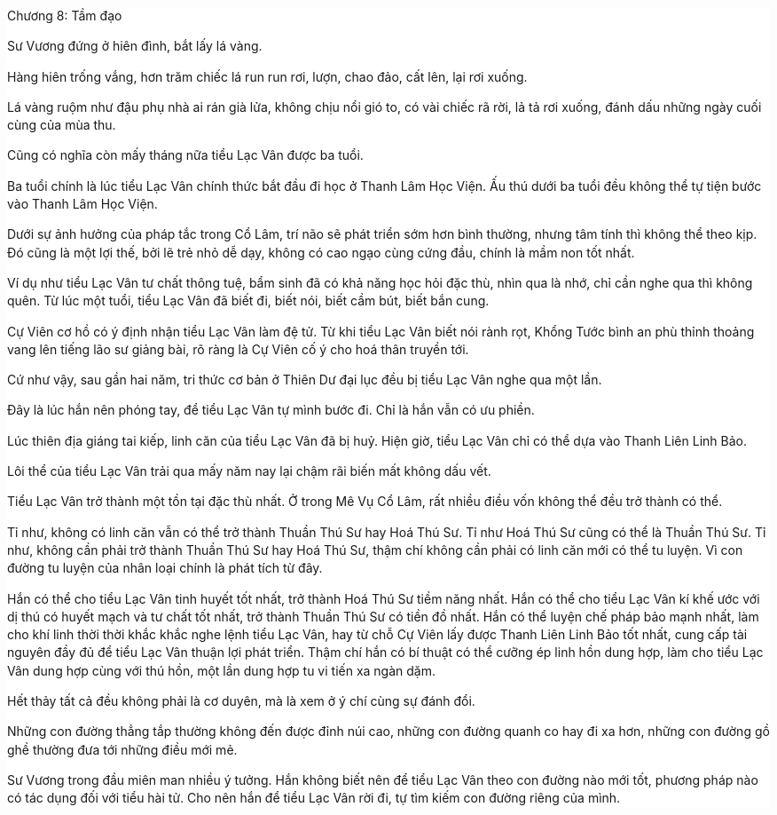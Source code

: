 Chương 8: Tầm đạo

Sư Vương đứng ở hiên đình, bắt lấy lá vàng. 

Hàng hiên trống vắng, hơn trăm chiếc lá run run rơi, lượn, chao đảo, cất lên, lại rơi xuống. 

Lá vàng ruộm như đậu phụ nhà ai rán già lửa, không chịu nổi gió to, có vài chiếc rã rời, lả tả rơi xuống, đánh dấu những ngày cuối cùng của mùa thu. 

Cũng có nghĩa còn mấy tháng nữa tiểu Lạc Vân được ba tuổi. 

Ba tuổi chính là lúc tiểu Lạc Vân chính thức bắt đầu đi học ở Thanh Lâm Học Viện. Ấu thú dưới ba tuổi đều không thể tự tiện bước vào Thanh Lâm Học Viện. 

Dưới sự ảnh hưởng của pháp tắc trong Cổ Lâm, trí não sẽ phát triển sớm hơn bình thường, nhưng tâm tính thì không thể theo kịp. Đó cũng là một lợi thế, bởi lẽ trẻ nhỏ dễ dạy, không có cao ngạo cùng cứng đầu, chính là mầm non tốt nhất. 

Ví dụ như tiểu Lạc Vân tư chất thông tuệ, bẩm sinh đã có khả năng học hỏi đặc thù, nhìn qua là nhớ, chỉ cần nghe qua thì không quên. Từ lúc một tuổi, tiểu Lạc Vân đã biết đi, biết nói, biết cầm bút, biết bắn cung. 

Cự Viên cơ hồ có ý định nhận tiểu Lạc Vân làm đệ tử. Từ khi tiểu Lạc Vân biết nói rành rọt, Khổng Tước bình an phù thỉnh thoảng vang lên tiếng lão sư giảng bài, rõ ràng là Cự Viên cố ý cho hoá thân truyền tới. 

Cứ như vậy, sau gần hai năm, tri thức cơ bản ở Thiên Dư đại lục đều bị tiểu Lạc Vân nghe qua một lần. 

Đây là lúc hắn nên phóng tay, để tiểu Lạc Vân tự mình bước đi. Chỉ là hắn vẫn có ưu phiền.

Lúc thiên địa giáng tai kiếp, linh căn của tiểu Lạc Vân đã bị huỷ. Hiện giờ, tiểu Lạc Vân chỉ có thể dựa vào Thanh Liên Linh Bảo.

Lôi thể của tiểu Lạc Vân trải qua mấy năm nay lại chậm rãi biến mất không dấu vết. 

Tiểu Lạc Vân trở thành một tồn tại đặc thù nhất. Ở trong Mê Vụ Cổ Lâm, rất nhiều điều vốn không thể đều trở thành có thể. 

Tỉ như, không có linh căn vẫn có thể trở thành Thuần Thú Sư hay Hoá Thú Sư. Tỉ như Hoá Thú Sư cũng có thể là Thuần Thú Sư. Tỉ như, không cần phải trở thành Thuần Thú Sư hay Hoá Thú Sư, thậm chí không cần phải có linh căn mới có thể tu luyện. Vì con đường tu luyện của nhân loại chính là phát tích từ đây. 

Hắn có thể cho tiểu Lạc Vân tinh huyết tốt nhất, trở thành Hoá Thú Sư tiềm năng nhất. Hắn có thể cho tiểu Lạc Vân kí khế ước với dị thú có huyết mạch và tư chất tốt nhất, trở thành Thuần Thú Sư có tiền đồ nhất. Hắn có thể luyện chế pháp bảo mạnh nhất, làm cho khí linh thời thời khắc khắc nghe lệnh tiểu Lạc Vân, hay từ chỗ Cự Viên lấy được Thanh Liên Linh Bảo tốt nhất, cung cấp tài nguyên đầy đủ để tiểu Lạc Vân thuận lợi phát triển. Thậm chí hắn có bí thuật có thể cưỡng ép linh hồn dung hợp, làm cho tiểu Lạc Vân dung hợp cùng với thú hồn, một lần dung hợp tu vi tiến xa ngàn dặm. 

Hết thảy tất cả đều không phải là cơ duyên, mà là xem ở ý chí cùng sự đánh đổi. 

Những con đường thẳng tắp thường không đến được đỉnh núi cao, những con đường quanh co hay đi xa hơn, những con đường gồ ghề thường đưa tới những điều mới mẻ. 

Sư Vương trong đầu miên man nhiều ý tưởng. Hắn không biết nên để tiểu Lạc Vân theo con đường nào mới tốt, phương pháp nào có tác dụng đối với tiểu hài tử. Cho nên hắn để tiểu Lạc Vân rời đi, tự tìm kiếm con đường riêng của mình. 
